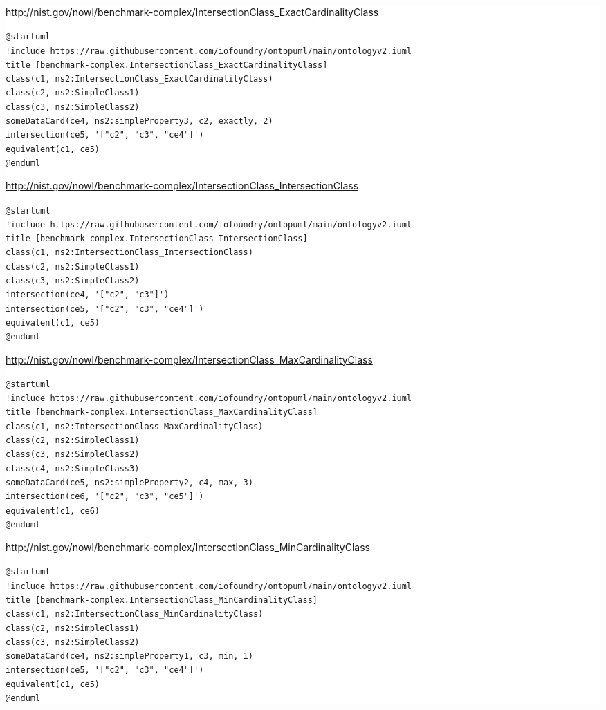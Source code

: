 http://nist.gov/nowl/benchmark-complex/IntersectionClass_ExactCardinalityClass
```plantuml
@startuml
!include https://raw.githubusercontent.com/iofoundry/ontopuml/main/ontologyv2.iuml
title [benchmark-complex.IntersectionClass_ExactCardinalityClass]
class(c1, ns2:IntersectionClass_ExactCardinalityClass)
class(c2, ns2:SimpleClass1)
class(c3, ns2:SimpleClass2)
someDataCard(ce4, ns2:simpleProperty3, c2, exactly, 2)
intersection(ce5, '["c2", "c3", "ce4"]')
equivalent(c1, ce5)
@enduml
```

http://nist.gov/nowl/benchmark-complex/IntersectionClass_IntersectionClass
```plantuml
@startuml
!include https://raw.githubusercontent.com/iofoundry/ontopuml/main/ontologyv2.iuml
title [benchmark-complex.IntersectionClass_IntersectionClass]
class(c1, ns2:IntersectionClass_IntersectionClass)
class(c2, ns2:SimpleClass1)
class(c3, ns2:SimpleClass2)
intersection(ce4, '["c2", "c3"]')
intersection(ce5, '["c2", "c3", "ce4"]')
equivalent(c1, ce5)
@enduml
```

http://nist.gov/nowl/benchmark-complex/IntersectionClass_MaxCardinalityClass
```plantuml
@startuml
!include https://raw.githubusercontent.com/iofoundry/ontopuml/main/ontologyv2.iuml
title [benchmark-complex.IntersectionClass_MaxCardinalityClass]
class(c1, ns2:IntersectionClass_MaxCardinalityClass)
class(c2, ns2:SimpleClass1)
class(c3, ns2:SimpleClass2)
class(c4, ns2:SimpleClass3)
someDataCard(ce5, ns2:simpleProperty2, c4, max, 3)
intersection(ce6, '["c2", "c3", "ce5"]')
equivalent(c1, ce6)
@enduml
```

http://nist.gov/nowl/benchmark-complex/IntersectionClass_MinCardinalityClass
```plantuml
@startuml
!include https://raw.githubusercontent.com/iofoundry/ontopuml/main/ontologyv2.iuml
title [benchmark-complex.IntersectionClass_MinCardinalityClass]
class(c1, ns2:IntersectionClass_MinCardinalityClass)
class(c2, ns2:SimpleClass1)
class(c3, ns2:SimpleClass2)
someDataCard(ce4, ns2:simpleProperty1, c3, min, 1)
intersection(ce5, '["c2", "c3", "ce4"]')
equivalent(c1, ce5)
@enduml
```

